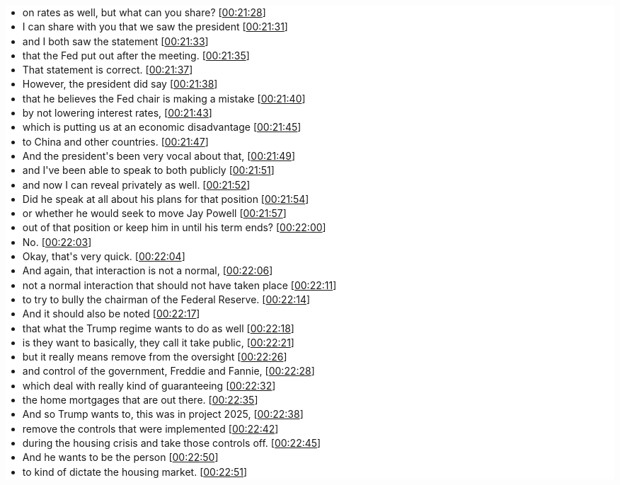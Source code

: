 *  on rates as well, but what can you share? [[00:21:28](https://www.youtube.com/watch?v=j5iXG3kVbvE&t=1288.36s)]
*  I can share with you that we saw the president [[00:21:31](https://www.youtube.com/watch?v=j5iXG3kVbvE&t=1291.2s)]
*  and I both saw the statement [[00:21:33](https://www.youtube.com/watch?v=j5iXG3kVbvE&t=1293.92s)]
*  that the Fed put out after the meeting. [[00:21:35](https://www.youtube.com/watch?v=j5iXG3kVbvE&t=1295.28s)]
*  That statement is correct. [[00:21:37](https://www.youtube.com/watch?v=j5iXG3kVbvE&t=1297.12s)]
*  However, the president did say [[00:21:38](https://www.youtube.com/watch?v=j5iXG3kVbvE&t=1298.44s)]
*  that he believes the Fed chair is making a mistake [[00:21:40](https://www.youtube.com/watch?v=j5iXG3kVbvE&t=1300.8s)]
*  by not lowering interest rates, [[00:21:43](https://www.youtube.com/watch?v=j5iXG3kVbvE&t=1303.32s)]
*  which is putting us at an economic disadvantage [[00:21:45](https://www.youtube.com/watch?v=j5iXG3kVbvE&t=1305.0s)]
*  to China and other countries. [[00:21:47](https://www.youtube.com/watch?v=j5iXG3kVbvE&t=1307.44s)]
*  And the president's been very vocal about that, [[00:21:49](https://www.youtube.com/watch?v=j5iXG3kVbvE&t=1309.04s)]
*  and I've been able to speak to both publicly [[00:21:51](https://www.youtube.com/watch?v=j5iXG3kVbvE&t=1311.16s)]
*  and now I can reveal privately as well. [[00:21:52](https://www.youtube.com/watch?v=j5iXG3kVbvE&t=1312.44s)]
*  Did he speak at all about his plans for that position [[00:21:54](https://www.youtube.com/watch?v=j5iXG3kVbvE&t=1314.24s)]
*  or whether he would seek to move Jay Powell [[00:21:57](https://www.youtube.com/watch?v=j5iXG3kVbvE&t=1317.44s)]
*  out of that position or keep him in until his term ends? [[00:22:00](https://www.youtube.com/watch?v=j5iXG3kVbvE&t=1320.76s)]
*  No. [[00:22:03](https://www.youtube.com/watch?v=j5iXG3kVbvE&t=1323.28s)]
*  Okay, that's very quick. [[00:22:04](https://www.youtube.com/watch?v=j5iXG3kVbvE&t=1324.1200000000001s)]
*  And again, that interaction is not a normal, [[00:22:06](https://www.youtube.com/watch?v=j5iXG3kVbvE&t=1326.44s)]
*  not a normal interaction that should not have taken place [[00:22:11](https://www.youtube.com/watch?v=j5iXG3kVbvE&t=1331.52s)]
*  to try to bully the chairman of the Federal Reserve. [[00:22:14](https://www.youtube.com/watch?v=j5iXG3kVbvE&t=1334.88s)]
*  And it should also be noted [[00:22:17](https://www.youtube.com/watch?v=j5iXG3kVbvE&t=1337.3200000000002s)]
*  that what the Trump regime wants to do as well [[00:22:18](https://www.youtube.com/watch?v=j5iXG3kVbvE&t=1338.68s)]
*  is they want to basically, they call it take public, [[00:22:21](https://www.youtube.com/watch?v=j5iXG3kVbvE&t=1341.68s)]
*  but it really means remove from the oversight [[00:22:26](https://www.youtube.com/watch?v=j5iXG3kVbvE&t=1346.16s)]
*  and control of the government, Freddie and Fannie, [[00:22:28](https://www.youtube.com/watch?v=j5iXG3kVbvE&t=1348.8400000000001s)]
*  which deal with really kind of guaranteeing [[00:22:32](https://www.youtube.com/watch?v=j5iXG3kVbvE&t=1352.72s)]
*  the home mortgages that are out there. [[00:22:35](https://www.youtube.com/watch?v=j5iXG3kVbvE&t=1355.68s)]
*  And so Trump wants to, this was in project 2025, [[00:22:38](https://www.youtube.com/watch?v=j5iXG3kVbvE&t=1358.2s)]
*  remove the controls that were implemented [[00:22:42](https://www.youtube.com/watch?v=j5iXG3kVbvE&t=1362.88s)]
*  during the housing crisis and take those controls off. [[00:22:45](https://www.youtube.com/watch?v=j5iXG3kVbvE&t=1365.28s)]
*  And he wants to be the person [[00:22:50](https://www.youtube.com/watch?v=j5iXG3kVbvE&t=1370.12s)]
*  to kind of dictate the housing market. [[00:22:51](https://www.youtube.com/watch?v=j5iXG3kVbvE&t=1371.76s)]
